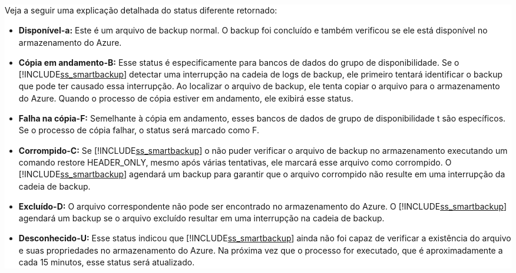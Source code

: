 ```sql
```  
  
 Veja a seguir uma explicação detalhada do status diferente retornado:  
  
-   **Disponível-a:** Este é um arquivo de backup normal. O backup foi concluído e também verificou se ele está disponível no armazenamento do Azure.  
  
-   **Cópia em andamento-B:** Esse status é especificamente para bancos de dados do grupo de disponibilidade. Se o [!INCLUDE[ss_smartbackup](../includes/ss-smartbackup-md.md)] detectar uma interrupção na cadeia de logs de backup, ele primeiro tentará identificar o backup que pode ter causado essa interrupção. Ao localizar o arquivo de backup, ele tenta copiar o arquivo para o armazenamento do Azure. Quando o processo de cópia estiver em andamento, ele exibirá esse status.  
  
-   **Falha na cópia-F:** Semelhante à cópia em andamento, esses bancos de dados de grupo de disponibilidade t são específicos. Se o processo de cópia falhar, o status será marcado como F.  
  
-   **Corrompido-C:** Se [!INCLUDE[ss_smartbackup](../includes/ss-smartbackup-md.md)] o não puder verificar o arquivo de backup no armazenamento executando um comando restore HEADER_ONLY, mesmo após várias tentativas, ele marcará esse arquivo como corrompido. O [!INCLUDE[ss_smartbackup](../includes/ss-smartbackup-md.md)] agendará um backup para garantir que o arquivo corrompido não resulte em uma interrupção da cadeia de backup.  
  
-   **Excluído-D:** O arquivo correspondente não pode ser encontrado no armazenamento do Azure. O [!INCLUDE[ss_smartbackup](../includes/ss-smartbackup-md.md)] agendará um backup se o arquivo excluído resultar em uma interrupção na cadeia de backup.  
  
-   **Desconhecido-U:** Esse status indicou que [!INCLUDE[ss_smartbackup](../includes/ss-smartbackup-md.md)] ainda não foi capaz de verificar a existência do arquivo e suas propriedades no armazenamento do Azure. Na próxima vez que o processo for executado, que é aproximadamente a cada 15 minutos, esse status será atualizado.  
